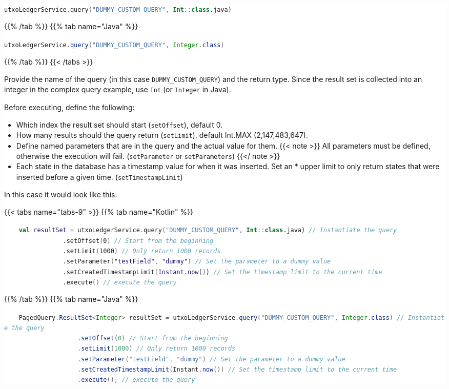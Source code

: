 ```kotlin
utxoLedgerService.query("DUMMY_CUSTOM_QUERY", Int::class.java)
```

{{% /tab %}}
{{% tab name="Java" %}}

```java
utxoLedgerService.query("DUMMY_CUSTOM_QUERY", Integer.class)
```

{{% /tab %}}
{{< /tabs >}}

Provide the name of the query (in this case `DUMMY_CUSTOM_QUERY`) and the return type. Since the result set is collected into an integer in the complex query example, use `Int` (or `Integer` in Java).

Before executing, define the following:

* Which index the result set should start (`setOffset`), default 0.
* How many results should the query return (`setLimit`), default Int.MAX (2,147,483,647).
* Define named parameters that are in the query and the actual value for them. {{< note >}} All parameters must be defined, otherwise the execution will fail. (`setParameter` or `setParameters`) {{</ note >}}
* Each state in the database has a timestamp value for when it was inserted. Set an * upper limit to only return states that were inserted before a given time. (`setTimestampLimit`)

In this case it would look like this:

{{< tabs name="tabs-9" >}}
{{% tab name="Kotlin" %}}

```kotlin
    val resultSet = utxoLedgerService.query("DUMMY_CUSTOM_QUERY", Int::class.java) // Instantiate the query
                .setOffset(0) // Start from the beginning
                .setLimit(1000) // Only return 1000 records
                .setParameter("testField", "dummy") // Set the parameter to a dummy value
                .setCreatedTimestampLimit(Instant.now()) // Set the timestamp limit to the current time
                .execute() // execute the query
```

{{% /tab %}}
{{% tab name="Java" %}}

```java
    PagedQuery.ResultSet<Integer> resultSet = utxoLedgerService.query("DUMMY_CUSTOM_QUERY", Integer.class) // Instantiate the query
                    .setOffset(0) // Start from the beginning
                    .setLimit(1000) // Only return 1000 records
                    .setParameter("testField", "dummy") // Set the parameter to a dummy value
                    .setCreatedTimestampLimit(Instant.now()) // Set the timestamp limit to the current time
                    .execute(); // execute the query
```
